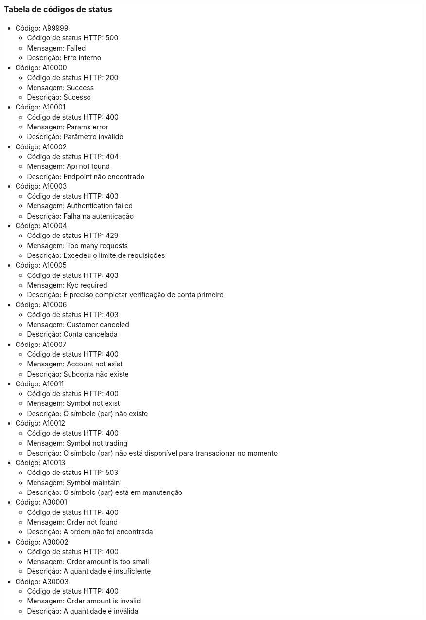 
### Tabela de códigos de status



* Código: A99999
  * Código de status HTTP: 500
  * Mensagem: Failed
  * Descrição: Erro interno
* Código: A10000
  * Código de status HTTP: 200
  * Mensagem: Success
  * Descrição: Sucesso
* Código: A10001
  * Código de status HTTP: 400
  * Mensagem: Params error
  * Descrição: Parâmetro inválido
* Código: A10002
  * Código de status HTTP: 404
  * Mensagem: Api not found
  * Descrição: Endpoint não encontrado
* Código: A10003
  * Código de status HTTP: 403
  * Mensagem: Authentication failed
  * Descrição: Falha na autenticação
* Código: A10004
  * Código de status HTTP: 429
  * Mensagem: Too many requests
  * Descrição: Excedeu o limite de requisições
* Código: A10005
  * Código de status HTTP: 403
  * Mensagem: Kyc required
  * Descrição: É preciso completar verificação de conta primeiro
* Código: A10006
  * Código de status HTTP: 403
  * Mensagem: Customer canceled
  * Descrição: Conta cancelada
* Código: A10007
  * Código de status HTTP: 400
  * Mensagem: Account not exist
  * Descrição: Subconta não existe
* Código: A10011
  * Código de status HTTP: 400
  * Mensagem: Symbol not exist
  * Descrição: O símbolo (par) não existe
* Código: A10012
  * Código de status HTTP: 400
  * Mensagem: Symbol not trading
  * Descrição: O símbolo (par) não está disponível para transacionar no momento
* Código: A10013
  * Código de status HTTP: 503
  * Mensagem: Symbol maintain
  * Descrição: O símbolo (par) está em manutenção
* Código: A30001
  * Código de status HTTP: 400
  * Mensagem: Order not found
  * Descrição: A ordem não foi encontrada
* Código: A30002
  * Código de status HTTP: 400
  * Mensagem: Order amount is too small
  * Descrição: A quantidade é insuficiente
* Código: A30003
  * Código de status HTTP: 400
  * Mensagem: Order amount is invalid
  * Descrição: A quantidade é inválida